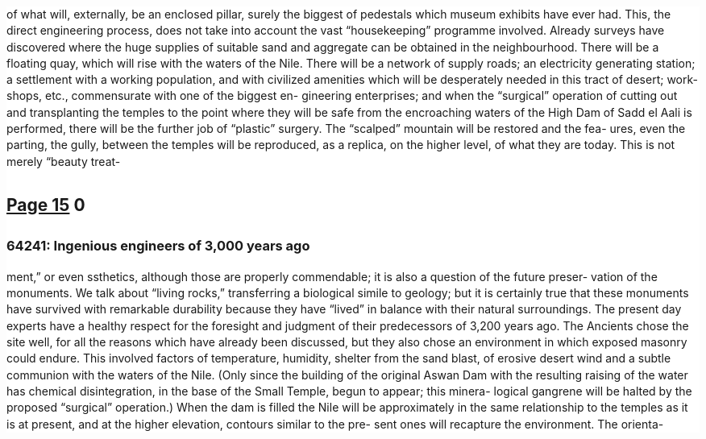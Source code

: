 of what will, externally, be an enclosed pillar, surely the 
biggest of pedestals which museum exhibits have ever had. 
This, the direct engineering process, does not take into 
account the vast “housekeeping” programme involved. 
Already surveys have discovered where the huge supplies 
of suitable sand and aggregate can be obtained in the 
neighbourhood. 
There will be a floating quay, which will rise with the 
waters of the Nile. There will be a network of supply 
roads; an electricity generating station; a settlement with 
a working population, and with civilized amenities which 
will be desperately needed in this tract of desert; work- 
shops, etc., commensurate with one of the biggest en- 
gineering enterprises; and when the “surgical” operation 
of cutting out and transplanting the temples to the point 
where they will be safe from the encroaching waters of 
the High Dam of Sadd el Aali is performed, there will be 
the further job of “plastic” surgery. 
The “scalped” mountain will be restored and the fea- 
ures, even the parting, the gully, between the temples 
will be reproduced, as a replica, on the higher level, of 
what they are today. This is not merely “beauty treat-

## [Page 15](https://demo.humlab.umu.se/courier/064240engo.pdf#page=15) 0

### 64241: Ingenious engineers of 3,000 years ago

  
  
   
  
  
  
ment,” or even ssthetics, although those are properly 
commendable; it is also a question of the future preser- 
vation of the monuments. 
We talk about “living rocks,” transferring a biological 
simile to geology; but it is certainly true that these 
monuments have survived with remarkable durability 
because they have “lived” in balance with their natural 
surroundings. 
The present day experts have a healthy respect for the 
foresight and judgment of their predecessors of 3,200 years 
ago. The Ancients chose the site well, for all the reasons 
which have already been discussed, but they also chose 
an environment in which exposed masonry could endure. 
This involved factors of temperature, humidity, shelter 
from the sand blast, of erosive desert wind and a subtle 
communion with the waters of the Nile. (Only since the 
building of the original Aswan Dam with the resulting 
raising of the water has chemical disintegration, in the 
base of the Small Temple, begun to appear; this minera- 
logical gangrene will be halted by the proposed “surgical” 
operation.) 
When the dam is filled the Nile will be approximately in 
the same relationship to the temples as it is at present, 
and at the higher elevation, contours similar to the pre- 
sent ones will recapture the environment. The orienta- 
   
